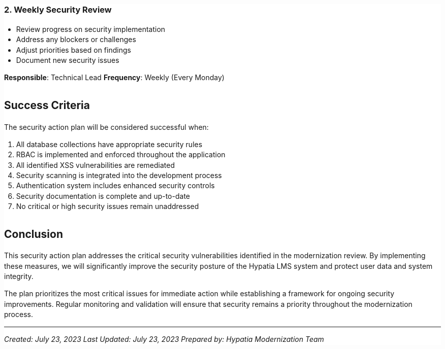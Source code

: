 ### 2. Weekly Security Review

- Review progress on security implementation
- Address any blockers or challenges
- Adjust priorities based on findings
- Document new security issues

**Responsible**: Technical Lead
**Frequency**: Weekly (Every Monday)

## Success Criteria

The security action plan will be considered successful when:

1. All database collections have appropriate security rules
2. RBAC is implemented and enforced throughout the application
3. All identified XSS vulnerabilities are remediated
4. Security scanning is integrated into the development process
5. Authentication system includes enhanced security controls
6. Security documentation is complete and up-to-date
7. No critical or high security issues remain unaddressed

## Conclusion

This security action plan addresses the critical security vulnerabilities identified in the modernization review. By implementing these measures, we will significantly improve the security posture of the Hypatia LMS system and protect user data and system integrity.

The plan prioritizes the most critical issues for immediate action while establishing a framework for ongoing security improvements. Regular monitoring and validation will ensure that security remains a priority throughout the modernization process.

---

*Created: July 23, 2023*
*Last Updated: July 23, 2023*
*Prepared by: Hypatia Modernization Team*
